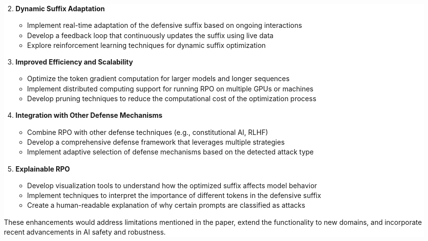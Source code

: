 2. **Dynamic Suffix Adaptation**
   - Implement real-time adaptation of the defensive suffix based on ongoing interactions
   - Develop a feedback loop that continuously updates the suffix using live data
   - Explore reinforcement learning techniques for dynamic suffix optimization

3. **Improved Efficiency and Scalability**
   - Optimize the token gradient computation for larger models and longer sequences
   - Implement distributed computing support for running RPO on multiple GPUs or machines
   - Develop pruning techniques to reduce the computational cost of the optimization process

4. **Integration with Other Defense Mechanisms**
   - Combine RPO with other defense techniques (e.g., constitutional AI, RLHF)
   - Develop a comprehensive defense framework that leverages multiple strategies
   - Implement adaptive selection of defense mechanisms based on the detected attack type

5. **Explainable RPO**
   - Develop visualization tools to understand how the optimized suffix affects model behavior
   - Implement techniques to interpret the importance of different tokens in the defensive suffix
   - Create a human-readable explanation of why certain prompts are classified as attacks

These enhancements would address limitations mentioned in the paper, extend the functionality to new domains, and incorporate recent advancements in AI safety and robustness.